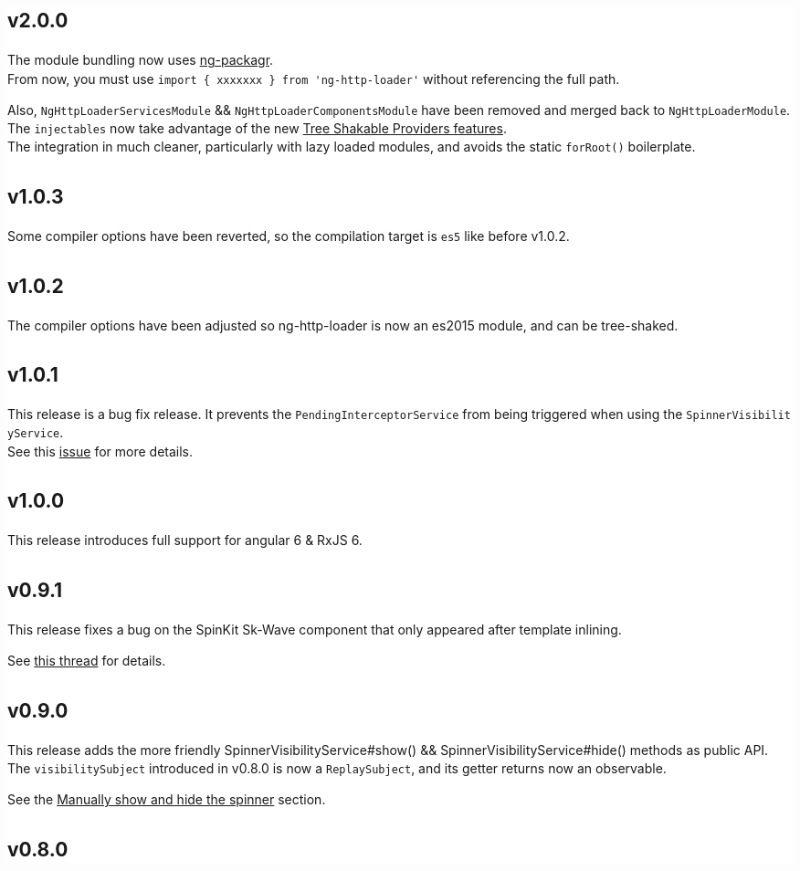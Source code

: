 ## v2.0.0

The module bundling now uses [ng-packagr](https://github.com/dherges/ng-packagr).  
From now, you must use `import { xxxxxxx } from 'ng-http-loader'` without referencing the full path.

Also, `NgHttpLoaderServicesModule` && `NgHttpLoaderComponentsModule` have been removed and merged back to `NgHttpLoaderModule`.  
The `injectables` now take advantage of the new [Tree Shakable Providers features](https://blog.angular.io/version-6-of-angular-now-available-cc56b0efa7a4).  
The integration in much cleaner, particularly with lazy loaded modules, and avoids the static `forRoot()` boilerplate. 

## v1.0.3

Some compiler options have been reverted, so the compilation target is `es5` like before v1.0.2.

## v1.0.2

The compiler options have been adjusted so ng-http-loader is now an es2015 module, and can be tree-shaked.

## v1.0.1

This release is a bug fix release. It prevents the `PendingInterceptorService` from being triggered when using the `SpinnerVisibilityService`.  
See this [issue](https://github.com/mpalourdio/ng-http-loader/issues/64) for more details.

## v1.0.0

This release introduces full support for angular 6 & RxJS 6.

## v0.9.1

This release fixes a bug on the SpinKit Sk-Wave component that only appeared after template inlining.

See [this thread](https://github.com/tobiasahlin/SpinKit/issues/139) for details.

## v0.9.0

This release adds the more friendly SpinnerVisibilityService#show() && SpinnerVisibilityService#hide() methods as public API.  
The `visibilitySubject` introduced in v0.8.0 is now a `ReplaySubject`, and its getter returns now an observable.

See the [Manually show and hide the spinner](https://github.com/mpalourdio/ng-http-loader#manually-show-and-hide-the-spinner) section.

## v0.8.0
